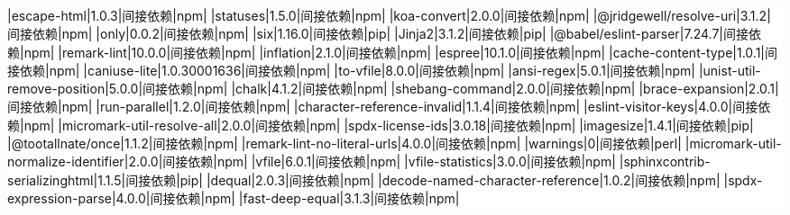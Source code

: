 |escape-html|1.0.3|间接依赖|npm|
|statuses|1.5.0|间接依赖|npm|
|koa-convert|2.0.0|间接依赖|npm|
|@jridgewell/resolve-uri|3.1.2|间接依赖|npm|
|only|0.0.2|间接依赖|npm|
|six|1.16.0|间接依赖|pip|
|Jinja2|3.1.2|间接依赖|pip|
|@babel/eslint-parser|7.24.7|间接依赖|npm|
|remark-lint|10.0.0|间接依赖|npm|
|inflation|2.1.0|间接依赖|npm|
|espree|10.1.0|间接依赖|npm|
|cache-content-type|1.0.1|间接依赖|npm|
|caniuse-lite|1.0.30001636|间接依赖|npm|
|to-vfile|8.0.0|间接依赖|npm|
|ansi-regex|5.0.1|间接依赖|npm|
|unist-util-remove-position|5.0.0|间接依赖|npm|
|chalk|4.1.2|间接依赖|npm|
|shebang-command|2.0.0|间接依赖|npm|
|brace-expansion|2.0.1|间接依赖|npm|
|run-parallel|1.2.0|间接依赖|npm|
|character-reference-invalid|1.1.4|间接依赖|npm|
|eslint-visitor-keys|4.0.0|间接依赖|npm|
|micromark-util-resolve-all|2.0.0|间接依赖|npm|
|spdx-license-ids|3.0.18|间接依赖|npm|
|imagesize|1.4.1|间接依赖|pip|
|@tootallnate/once|1.1.2|间接依赖|npm|
|remark-lint-no-literal-urls|4.0.0|间接依赖|npm|
|warnings|0|间接依赖|perl|
|micromark-util-normalize-identifier|2.0.0|间接依赖|npm|
|vfile|6.0.1|间接依赖|npm|
|vfile-statistics|3.0.0|间接依赖|npm|
|sphinxcontrib-serializinghtml|1.1.5|间接依赖|pip|
|dequal|2.0.3|间接依赖|npm|
|decode-named-character-reference|1.0.2|间接依赖|npm|
|spdx-expression-parse|4.0.0|间接依赖|npm|
|fast-deep-equal|3.1.3|间接依赖|npm|
